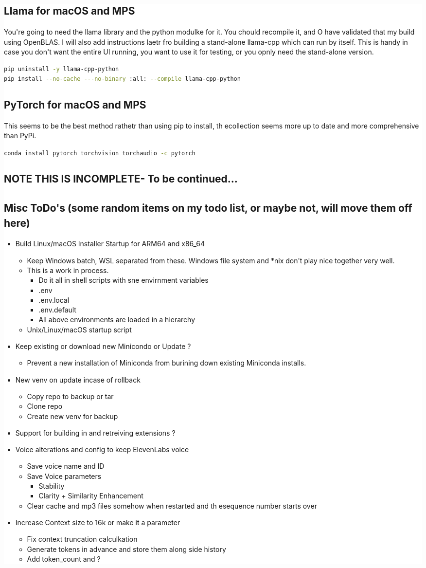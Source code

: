 ## Llama for macOS and MPS

You're going to need the llama library and the python modulke for it. You chould recompile it, and O have validated that my build using OpenBLAS. I will also add instructions laetr fro building a stand-alone llama-cpp which can run by itself. This is handy in case you don't want the entire UI running, you want to use it for testing, or you opnly need the stand-alone version.

```bash
pip uninstall -y llama-cpp-python
pip install --no-cache ---no-binary :all: --compile llama-cpp-python
```

## PyTorch for macOS and MPS

This seems to be the best method rathetr than using pip to install, th ecollection seems more up to date and more comprehensive than PyPi.

```bash
conda install pytorch torchvision torchaudio -c pytorch
```

## NOTE THIS IS INCOMPLETE- To be continued...


## Misc ToDo's (some random items on my todo list, or maybe not, will move them off here)

- Build Linux/macOS Installer Startup for ARM64 and x86_64
  - Keep Windows batch, WSL separated from these. Windows file system and *nix don't play nice together very well.
  - This is a work in process.
    - Do it all in shell scripts with sne envirnment variables
    - .env
    - .env.local
    - .env.default
    - All above environments are loaded in a hierarchy
  - Unix/Linux/macOS startup script

- Keep existing or download new Minicondo or Update ?
  - Prevent a new installation of Miniconda from burining down existing Miniconda installs.

- New venv on update incase of rollback
  - Copy repo to backup or tar
  - Clone repo
  - Create new venv for backup

- Support for building in and retreiving extensions ?

- Voice alterations and config to keep ElevenLabs voice
  - Save voice name and ID
  - Save Voice parameters
    - Stability
    - Clarity + Similarity Enhancement
  - Clear cache and mp3 files somehow when restarted and th esequence number starts over

- Increase Context size to 16k or make it a parameter
  - Fix context truncation calculkation
  - Generate tokens in advance and store them along side history
  - Add token_count and ?
